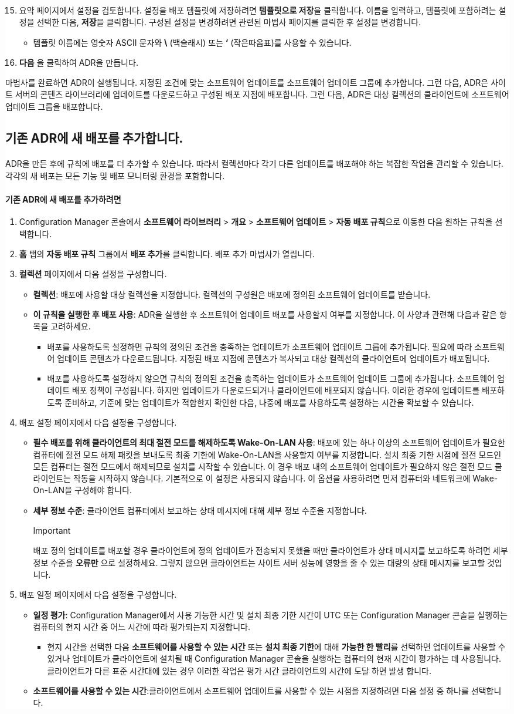 15. 요약 페이지에서 설정을 검토합니다. 설정을 배포 템플릿에 저장하려면 **템플릿으로 저장**을 클릭합니다. 이름을 입력하고, 템플릿에 포함하려는 설정을 선택한 다음, **저장**을 클릭합니다. 구성된 설정을 변경하려면 관련된 마법사 페이지를 클릭한 후 설정을 변경합니다.  
    -  템플릿 이름에는 영숫자 ASCII 문자와 **\\** (백슬래시) 또는 **‘** (작은따옴표)를 사용할 수 있습니다.  

16. **다음** 을 클릭하여 ADR을 만듭니다.  

 마법사를 완료하면 ADR이 실행됩니다. 지정된 조건에 맞는 소프트웨어 업데이트를 소프트웨어 업데이트 그룹에 추가합니다. 그런 다음, ADR은 사이트 서버의 콘텐츠 라이브러리에 업데이트를 다운로드하고 구성된 배포 지점에 배포합니다. 그런 다음, ADR은 대상 컬렉션의 클라이언트에 소프트웨어 업데이트 그룹을 배포합니다.  

##  <a name="BKMK_AddDeploymentToADR"></a> 기존 ADR에 새 배포를 추가합니다.  
 ADR을 만든 후에 규칙에 배포를 더 추가할 수 있습니다. 따라서 컬렉션마다 각기 다른 업데이트를 배포해야 하는 복잡한 작업을 관리할 수 있습니다. 각각의 새 배포는 모든 기능 및 배포 모니터링 환경을 포함합니다.  

#### <a name="to-add-a-new-deployment-to-an-existing-adr"></a>기존 ADR에 새 배포를 추가하려면  

1.  Configuration Manager 콘솔에서 **소프트웨어 라이브러리** > **개요** > **소프트웨어 업데이트** > **자동 배포 규칙**으로 이동한 다음 원하는 규칙을 선택합니다.  

2.  **홈** 탭의 **자동 배포 규칙** 그룹에서 **배포 추가**를 클릭합니다. 배포 추가 마법사가 열립니다.  

3.  **컬렉션** 페이지에서 다음 설정을 구성합니다.  

    -   **컬렉션**: 배포에 사용할 대상 컬렉션을 지정합니다. 컬렉션의 구성원은 배포에 정의된 소프트웨어 업데이트를 받습니다.  

    -   **이 규칙을 실행한 후 배포 사용**: ADR을 실행한 후 소프트웨어 업데이트 배포를 사용할지 여부를 지정합니다. 이 사양과 관련해 다음과 같은 항목을 고려하세요.  

        -   배포를 사용하도록 설정하면 규칙의 정의된 조건을 충족하는 업데이트가 소프트웨어 업데이트 그룹에 추가됩니다. 필요에 따라 소프트웨어 업데이트 콘텐츠가 다운로드됩니다. 지정된 배포 지점에 콘텐츠가 복사되고 대상 컬렉션의 클라이언트에 업데이트가 배포됩니다.  

        -  배포를 사용하도록 설정하지 않으면 규칙의 정의된 조건을 충족하는 업데이트가 소프트웨어 업데이트 그룹에 추가됩니다. 소프트웨어 업데이트 배포 정책이 구성됩니다. 하지만 업데이트가 다운로드되거나 클라이언트에 배포되지 않습니다. 이러한 경우에 업데이트를 배포하도록 준비하고, 기준에 맞는 업데이트가 적합한지 확인한 다음, 나중에 배포를 사용하도록 설정하는 시간을 확보할 수 있습니다.  

4.  배포 설정 페이지에서 다음 설정을 구성합니다.  

    -   **필수 배포를 위해 클라이언트의 최대 절전 모드를 해제하도록 Wake-On-LAN 사용**: 배포에 있는 하나 이상의 소프트웨어 업데이트가 필요한 컴퓨터에 절전 모드 해제 패킷을 보내도록 최종 기한에 Wake-On-LAN을 사용할지 여부를 지정합니다. 설치 최종 기한 시점에 절전 모드인 모든 컴퓨터는 절전 모드에서 해제되므로 설치를 시작할 수 있습니다. 이 경우 배포 내의 소프트웨어 업데이트가 필요하지 않은 절전 모드 클라이언트는 작동을 시작하지 않습니다. 기본적으로 이 설정은 사용되지 않습니다. 이 옵션을 사용하려면 먼저 컴퓨터와 네트워크에 Wake-On-LAN을 구성해야 합니다.  

    -   **세부 정보 수준**: 클라이언트 컴퓨터에서 보고하는 상태 메시지에 대해 세부 정보 수준을 지정합니다.  

        > [!IMPORTANT]  
        >  배포 정의 업데이트를 배포할 경우 클라이언트에 정의 업데이트가 전송되지 못했을 때만 클라이언트가 상태 메시지를 보고하도록 하려면 세부 정보 수준을 **오류만** 으로 설정하세요. 그렇지 않으면 클라이언트는 사이트 서버 성능에 영향을 줄 수 있는 대량의 상태 메시지를 보고할 것입니다.  

5.  배포 일정 페이지에서 다음 설정을 구성합니다.  

    -   **일정 평가**: Configuration Manager에서 사용 가능한 시간 및 설치 최종 기한 시간이 UTC 또는 Configuration Manager 콘솔을 실행하는 컴퓨터의 현지 시간 중 어느 시간에 따라 평가되는지 지정합니다.  

           -  현지 시간을 선택한 다음 **소프트웨어를 사용할 수 있는 시간** 또는 **설치 최종 기한**에 대해 **가능한 한 빨리**를 선택하면 업데이트를 사용할 수 있거나 업데이트가 클라이언트에 설치될 때 Configuration Manager 콘솔을 실행하는 컴퓨터의 현재 시간이 평가하는 데 사용됩니다. 클라이언트가 다른 표준 시간대에 있는 경우 이러한 작업은 평가 시간 클라이언트의 시간에 도달 하면 발생 합니다.  

    -   **소프트웨어를 사용할 수 있는 시간**:클라이언트에서 소프트웨어 업데이트를 사용할 수 있는 시점을 지정하려면 다음 설정 중 하나를 선택합니다.  
